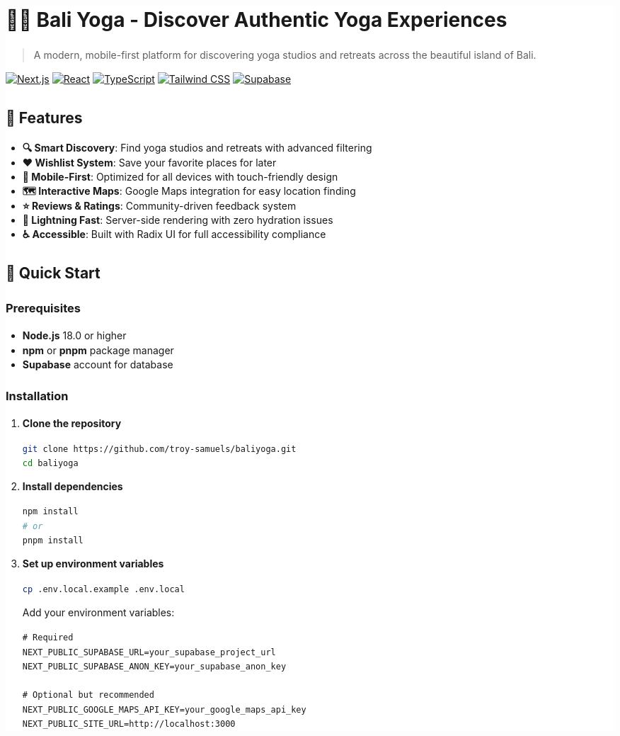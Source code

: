 # 🧘‍♀️ Bali Yoga - Discover Authentic Yoga Experiences

> A modern, mobile-first platform for discovering yoga studios and retreats across the beautiful island of Bali.

[![Next.js](https://img.shields.io/badge/Next.js-15.2.4-black)](https://nextjs.org/)
[![React](https://img.shields.io/badge/React-19.1.0-blue)](https://reactjs.org/)
[![TypeScript](https://img.shields.io/badge/TypeScript-5.8.3-blue)](https://www.typescriptlang.org/)
[![Tailwind CSS](https://img.shields.io/badge/Tailwind-3.4.17-38B2AC)](https://tailwindcss.com/)
[![Supabase](https://img.shields.io/badge/Supabase-Latest-green)](https://supabase.com/)

## 🌟 Features

- **🔍 Smart Discovery**: Find yoga studios and retreats with advanced filtering
- **❤️ Wishlist System**: Save your favorite places for later
- **📱 Mobile-First**: Optimized for all devices with touch-friendly design
- **🗺️ Interactive Maps**: Google Maps integration for easy location finding
- **⭐ Reviews & Ratings**: Community-driven feedback system
- **🚀 Lightning Fast**: Server-side rendering with zero hydration issues
- **♿ Accessible**: Built with Radix UI for full accessibility compliance

## 🚀 Quick Start

### Prerequisites

- **Node.js** 18.0 or higher
- **npm** or **pnpm** package manager
- **Supabase** account for database

### Installation

1. **Clone the repository**
   ```bash
   git clone https://github.com/troy-samuels/baliyoga.git
   cd baliyoga
   ```

2. **Install dependencies**
   ```bash
   npm install
   # or
   pnpm install
   ```

3. **Set up environment variables**
   ```bash
   cp .env.local.example .env.local
   ```
   
   Add your environment variables:
   ```env
   # Required
   NEXT_PUBLIC_SUPABASE_URL=your_supabase_project_url
   NEXT_PUBLIC_SUPABASE_ANON_KEY=your_supabase_anon_key
   
   # Optional but recommended
   NEXT_PUBLIC_GOOGLE_MAPS_API_KEY=your_google_maps_api_key
   NEXT_PUBLIC_SITE_URL=http://localhost:3000
   ```
